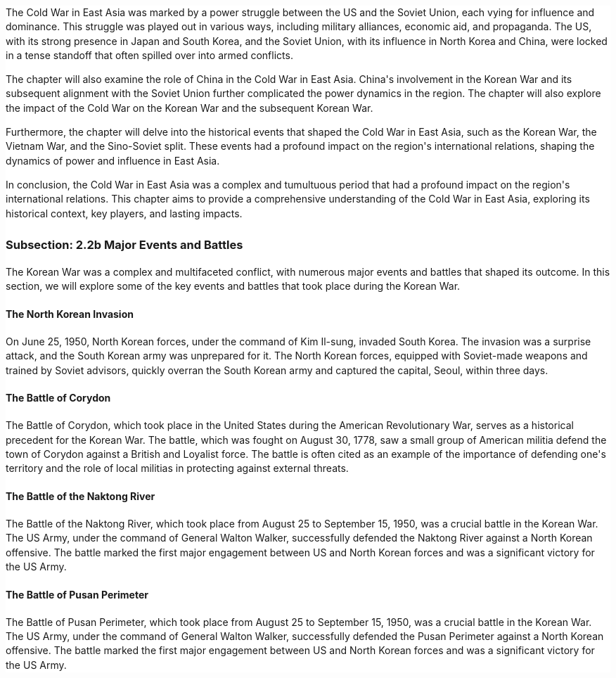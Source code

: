The Cold War in East Asia was marked by a power struggle between the US and the Soviet Union, each vying for influence and dominance. This struggle was played out in various ways, including military alliances, economic aid, and propaganda. The US, with its strong presence in Japan and South Korea, and the Soviet Union, with its influence in North Korea and China, were locked in a tense standoff that often spilled over into armed conflicts.

The chapter will also examine the role of China in the Cold War in East Asia. China's involvement in the Korean War and its subsequent alignment with the Soviet Union further complicated the power dynamics in the region. The chapter will also explore the impact of the Cold War on the Korean War and the subsequent Korean War.

Furthermore, the chapter will delve into the historical events that shaped the Cold War in East Asia, such as the Korean War, the Vietnam War, and the Sino-Soviet split. These events had a profound impact on the region's international relations, shaping the dynamics of power and influence in East Asia.

In conclusion, the Cold War in East Asia was a complex and tumultuous period that had a profound impact on the region's international relations. This chapter aims to provide a comprehensive understanding of the Cold War in East Asia, exploring its historical context, key players, and lasting impacts.




### Subsection: 2.2b Major Events and Battles

The Korean War was a complex and multifaceted conflict, with numerous major events and battles that shaped its outcome. In this section, we will explore some of the key events and battles that took place during the Korean War.

#### The North Korean Invasion

On June 25, 1950, North Korean forces, under the command of Kim Il-sung, invaded South Korea. The invasion was a surprise attack, and the South Korean army was unprepared for it. The North Korean forces, equipped with Soviet-made weapons and trained by Soviet advisors, quickly overran the South Korean army and captured the capital, Seoul, within three days.

#### The Battle of Corydon

The Battle of Corydon, which took place in the United States during the American Revolutionary War, serves as a historical precedent for the Korean War. The battle, which was fought on August 30, 1778, saw a small group of American militia defend the town of Corydon against a British and Loyalist force. The battle is often cited as an example of the importance of defending one's territory and the role of local militias in protecting against external threats.

#### The Battle of the Naktong River

The Battle of the Naktong River, which took place from August 25 to September 15, 1950, was a crucial battle in the Korean War. The US Army, under the command of General Walton Walker, successfully defended the Naktong River against a North Korean offensive. The battle marked the first major engagement between US and North Korean forces and was a significant victory for the US Army.

#### The Battle of Pusan Perimeter

The Battle of Pusan Perimeter, which took place from August 25 to September 15, 1950, was a crucial battle in the Korean War. The US Army, under the command of General Walton Walker, successfully defended the Pusan Perimeter against a North Korean offensive. The battle marked the first major engagement between US and North Korean forces and was a significant victory for the US Army.
